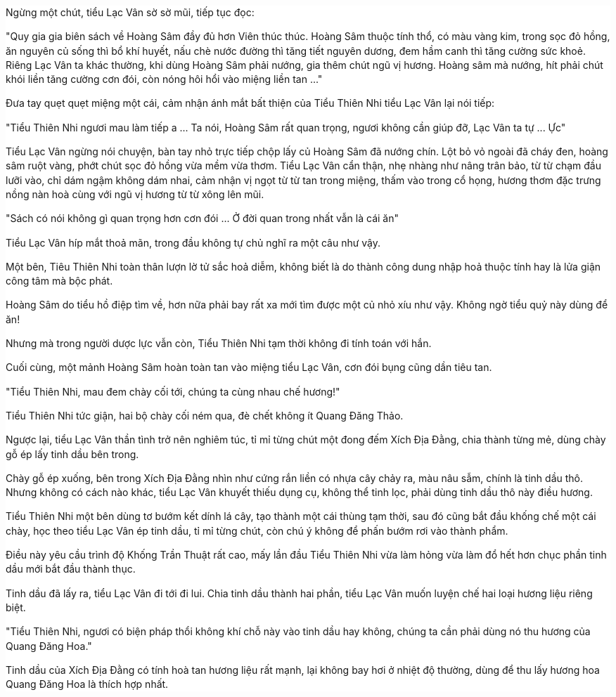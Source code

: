 Ngừng một chút, tiểu Lạc Vân sờ sờ mũi, tiếp tục đọc: 

"Quy gia gia biên sách về Hoàng Sâm đầy đủ hơn Viên thúc thúc. Hoàng Sâm thuộc tính thổ, có màu vàng kim, trong sọc đỏ hồng, ăn nguyên củ sống thì bổ khí huyết, nấu chè nước đường thì tăng tiết nguyên dương, đem hầm canh thì tăng cường sức khoẻ. Riêng Lạc Vân ta khác thường, khi dùng Hoàng Sâm phải nướng, gia thêm chút ngũ vị hương. Hoàng sâm mà nướng, hít phải chút khói liền tăng cường cơn đói, còn nóng hôi hổi vào miệng liền tan ..." 

Đưa tay quẹt quẹt miệng một cái, cảm nhận ánh mắt bất thiện của Tiểu Thiên Nhi tiểu Lạc Vân lại nói tiếp:

"Tiểu Thiên Nhi ngươi mau làm tiếp a ... Ta nói, Hoàng Sâm rất quan trọng, ngươi không cần giúp đỡ, Lạc Vân ta tự ... Ực" 

Tiểu Lạc Vân ngừng nói chuyện, bàn tay nhỏ trực tiếp chộp lấy củ Hoàng Sâm đã nướng chín. Lột bỏ vỏ ngoài đã cháy đen, hoàng sâm ruột vàng, phớt chút sọc đỏ hồng vừa mềm vừa thơm. Tiểu Lạc Vân cẩn thận, nhẹ nhàng như nâng trân bảo, từ từ chạm đầu lưỡi vào, chỉ dám ngậm không dám nhai, cảm nhận vị ngọt từ từ tan trong miệng, thấm vào trong cổ họng, hương thơm đặc trưng nồng nàn hoà cùng với ngũ vị hương từ từ xông lên mũi. 

"Sách có nói không gì quan trọng hơn cơn đói ... Ở đời quan trong nhất vẫn là cái ăn" 

Tiểu Lạc Vân híp mắt thoả mãn, trong đầu không tự chủ nghĩ ra một câu như vậy. 

Một bên, Tiêu Thiên Nhi toàn thân lượn lờ tử sắc hoả diễm, không biết là do thành công dung nhập hoả thuộc tính hay là lửa giận công tâm mà bộc phát. 

Hoàng Sâm do tiểu hồ điệp tìm về, hơn nữa phải bay rất xa mới tìm được một củ nhỏ xíu như vậy. Không ngờ tiểu quỷ này dùng để ăn! 

Nhưng mà trong người dược lực vẫn còn, Tiểu Thiên Nhi tạm thời không đi tính toán với hắn. 

Cuối cùng, một mảnh Hoàng Sâm hoàn toàn tan vào miệng tiểu Lạc Vân, cơn đói bụng cũng dần tiêu tan. 

"Tiểu Thiên Nhi, mau đem chày cối tới, chúng ta cùng nhau chế hương!" 

Tiểu Thiên Nhi tức giận, hai bộ chày cối ném qua, đè chết không ít Quang Đăng Thảo. 

Ngược lại, tiểu Lạc Vân thần tình trở nên nghiêm túc, tỉ mỉ từng chút một đong đếm Xích Địa Đằng, chia thành từng mẻ, dùng chày gỗ ép lấy tinh dầu bên trong. 

Chày gỗ ép xuống, bên trong Xích Địa Đằng nhìn như cứng rắn liền có nhựa cây chảy ra, màu nâu sẫm, chính là tinh dầu thô. Nhưng không có cách nào khác, tiểu Lạc Vân khuyết thiếu dụng cụ, không thể tinh lọc, phải dùng tinh dầu thô này điều hương. 

Tiểu Thiên Nhi một bên dùng tơ bướm kết dính lá cây, tạo thành một cái thùng tạm thời, sau đó cũng bắt đầu khống chế một cái chày, học theo tiểu Lạc Vân ép tinh dầu, tỉ mỉ từng chút, còn chú ý không để phấn bướm rơi vào thành phẩm. 

Điều này yêu cầu trình độ Khống Trần Thuật rất cao, mấy lần đầu Tiểu Thiên Nhi vừa làm hỏng vừa làm đổ hết hơn chục phần tinh dầu mới bắt đầu thành thục. 

Tinh dầu đã lấy ra, tiểu Lạc Vân đi tới đi lui. Chia tinh dầu thành hai phần, tiểu Lạc Vân muốn luyện chế hai loại hương liệu riêng biệt. 

"Tiểu Thiên Nhi, ngươi có biện pháp thổi không khí chỗ này vào tinh dầu hay không, chúng ta cần phải dùng nó thu hương của Quang Đăng Hoa." 

Tinh dầu của Xích Địa Đằng có tính hoà tan hương liệu rất mạnh, lại không bay hơi ở nhiệt độ thường, dùng để thu lấy hương hoa Quang Đăng Hoa là thích hợp nhất. 
